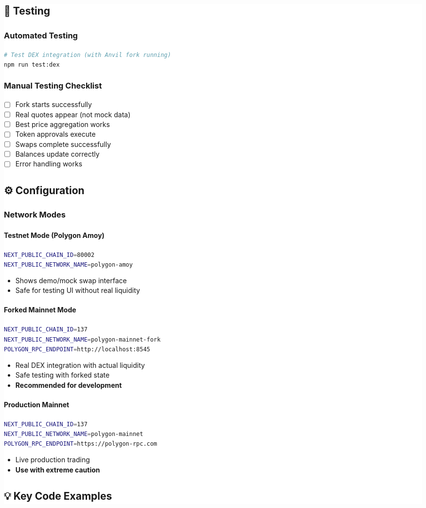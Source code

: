 ## 🧪 Testing

### Automated Testing
```bash
# Test DEX integration (with Anvil fork running)
npm run test:dex
```

### Manual Testing Checklist
- [ ] Fork starts successfully
- [ ] Real quotes appear (not mock data)
- [ ] Best price aggregation works
- [ ] Token approvals execute
- [ ] Swaps complete successfully
- [ ] Balances update correctly
- [ ] Error handling works

## ⚙️ Configuration

### Network Modes

#### **Testnet Mode** (Polygon Amoy)
```bash
NEXT_PUBLIC_CHAIN_ID=80002
NEXT_PUBLIC_NETWORK_NAME=polygon-amoy
```
- Shows demo/mock swap interface
- Safe for testing UI without real liquidity

#### **Forked Mainnet Mode**
```bash
NEXT_PUBLIC_CHAIN_ID=137
NEXT_PUBLIC_NETWORK_NAME=polygon-mainnet-fork
POLYGON_RPC_ENDPOINT=http://localhost:8545
```
- Real DEX integration with actual liquidity
- Safe testing with forked state
- **Recommended for development**

#### **Production Mainnet**
```bash
NEXT_PUBLIC_CHAIN_ID=137
NEXT_PUBLIC_NETWORK_NAME=polygon-mainnet
POLYGON_RPC_ENDPOINT=https://polygon-rpc.com
```
- Live production trading
- **Use with extreme caution**

## 💡 Key Code Examples
